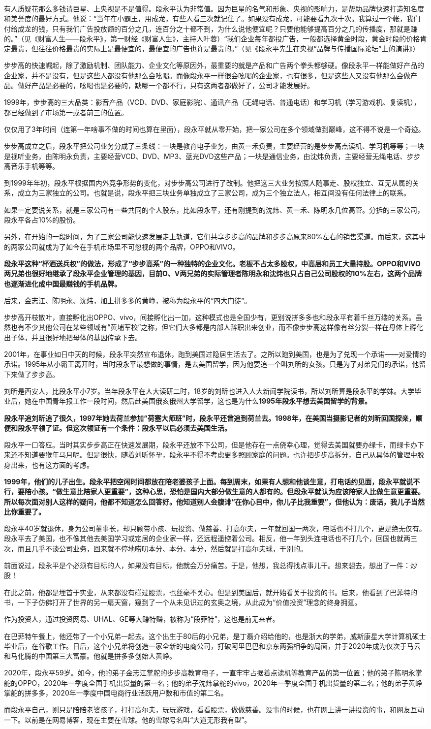 有人质疑花那么多钱请巨星、上央视是不是值得。段永平认为非常值。因为巨星的名气和形象、央视的影响力，是帮助品牌快速打造知名度和美誉度的最好方式。他说：“当年在小霸王，用成龙，有些人看三次就记住了。如果没有成龙，可能要看九次十次。我算过一个帐，我们付给成龙的钱，只有我们广告投放额的百分之几，连百分之十都不到，为什么说他便宜呢？只要他能够提高百分之几的传播度，那就是赚的。”（见《财富人生——段永平》，第一财经《财富人生》，主持人叶蓉）“我们企业每年都投广告，一般都选择黄金时段，黄金时段的价格肯定最贵，但往往价格最贵的实际上是最便宜的，最便宜的广告也许是最贵的。”（见《段永平先生在央视“品牌与传播国际论坛”上的演讲》）

步步高的快速崛起，除了激励机制、团队能力、企业文化等原因外，最重要的就是产品和广告两个拳头都够硬。像段永平一样能做好产品的企业家，并不是没有，但是这些人都没有他那么会吆喝。而像段永平一样很会吆喝的企业家，也有很多，但是这些人又没有他那么会做产品。做好产品是必要的，吆喝也是必要的，缺哪一个都不行，只有这两者都做好了，公司才能发展好。

1999年，步步高的三大品类：影音产品（VCD、DVD、家庭影院）、通讯产品（无绳电话、普通电话）和学习机（学习游戏机、复读机），都已经做到了市场第一或者前三的位置。

仅仅用了3年时间（连第一年啥事不做的时间也算在里面），段永平就从零开始，把一家公司在多个领域做到巅峰，这不得不说是一个奇迹。

步步高成立之后，段永平把公司业务分成了三条线：一块是教育电子业务，由黄一禾负责，主要经营的是步步高点读机、学习机等等；一块是视听业务，由陈明永负责，主要经营VCD、DVD、MP3、蓝光DVD这些产品；一块是通信业务，由沈炜负责，主要经营无绳电话、步步高音乐手机等等。

到1999年年初，段永平根据国内外竞争形势的变化，对步步高公司进行了改制。他把这三大业务按照人随事走、股权独立、互无从属的关系，成立为三家独立的公司。也就是说，段永平把三块业务单独成立了三家公司，成为三个独立法人，相互间没有任何法律上的联系。

如果一定要说关系，就是三家公司有一些共同的个人股东，比如段永平，还有刚提到的沈炜、黄一禾、陈明永几位高管。分拆的三家公司，段永平各占10%的股份。

另外，在开始的一段时间，为了三家公司能快速发展走上轨道，它们共享步步高的品牌和步步高原来80%左右的销售渠道。而后来，这其中的两家公司就成为了如今在手机市场里不可忽视的两个品牌，OPPO和VIVO。

**段永平这种“杯酒送兵权”的做法，形成了“步步高系”的一种独特的企业文化。老板不占太多股权，中高层和员工大量持股。OPPO和VIVO两兄弟也很好地继承了段永平企业管理的基因，目前O、V两兄弟的实际管理者陈明永和沈炜也只占自己公司股权的10%左右，这两个品牌也逐渐进化成中国最赚钱的手机品牌。**

后来，金志江、陈明永、沈炜，加上拼多多的黄峥，被称为段永平的“四大门徒”。

步步高开枝散叶，直接孵化出OPPO、vivo，间接孵化出一加，这种模式也是全国少有，更别说拼多多也和段永平有着千丝万缕的关系。虽然也有不少其他公司在某些领域有“黄埔军校”之称，但它们大多都是内部人辞职出来创业，而不像步步高这样像有丝分裂一样在母体上孵化出子体，并且很好地把母体的基因传承下去。

2001年，在事业如日中天的时候，段永平突然宣布退休，跑到美国过隐居生活去了。之所以跑到美国，也是为了兑现一个承诺——对爱情的承诺。1995年从小霸王离开时，当时段永平最想做的事情，是去美国留学，因为他要追一个叫刘昕的女孩。只是为了对弟兄们的承诺，他留下来做了步步高。

刘昕是西安人，比段永平小7岁。当年段永平在人大读研二时，18岁的刘昕也进入人大新闻学院读书，所以刘昕算是段永平的学妹。大学毕业后，她在中国青年报工作一段时间，然后赴美国俄亥俄州大学留学，这也是为什么**1995年段永平想去美国留学的背景。**

**段永平追刘昕追了很久，1997年她去荷兰参加“荷塞大师班”时，段永平还曾追到荷兰去。1998年，在美国当摄影记者的刘昕回国探亲，顺便和段永平领了证。但这次领证有一个条件：段永平以后必须去美国生活。**

段永平一口答应。当时其实步步高正在快速发展期，段永平还放不下公司，但是他存在一点侥幸心理，觉得去美国就要办绿卡，而绿卡办下来还不知道要猴年马月呢。但是很快，随着刘昕怀孕，段永平不得不考虑更多照顾家庭的问题。也许把步步高拆分，自己从具体的管理中脱身出来，也有这方面的考虑。

**1999年，他们的儿子出生。段永平把空闲时间都放在陪老婆孩子上面。每到周末，如果有人想和他谈生意，打电话约见面，段永平就说不行，要陪小孩。“做生意比陪家人更重要”，这种心思，恐怕是国内大部分做生意的人都有的。但段永平就认为应该陪家人比做生意更重要。所以每次面对别人这样的疑问，他都不知道怎么回答好。他知道别人会腹诽“在你心目中，你儿子比我重要”，但他认为：废话，我儿子当然比你重要了。**

段永平40岁就退休，身为公司董事长，却只顾带小孩、玩投资、做慈善、打高尔夫，一年就回国一两次，电话也不打几个，更是绝无仅有。段永平去了美国，也不像其他去美国学习或定居的企业家一样，还远程遥控着公司。相反，他一年到头连电话也不打几个，回国也就两三次，而且几乎不谈公司业务，回来就不停地唠叨本分、本分、本分，然后就是打高尔夫球，干别的。

前面说过，段永平是个必须有目标的人，如果没有目标，他就会万分痛苦。于是，他想，我总得找点事儿干。想来想去，想出了一件：炒股！

在此之前，他都是埋首于实业，从来都没有碰过股票，也丝毫不关心。但是到美国后，就开始看关于投资的书。后来，他看到了巴菲特的书，一下子仿佛打开了世界的另一扇天窗，窥到了一个从未见识过的玄奥之境，从此成为“价值投资”理念的终身拥趸。

作为投资人，通过投资网易、UHAL、GE等大赚特赚，被称为“段菲特”，这也是前无来者。

在巴菲特午餐上，他还带了一个小兄弟一起去。这个出生于80后的小兄弟，是丁磊介绍给他的，也是浙大的学弟，威斯康星大学计算机硕士毕业后，在谷歌工作。日后，这个小兄弟将创造一家全新的电商公司，打破阿里巴巴和京东两强相争的局面，并于2020年成为仅次于马云和马化腾的中国第三大富豪。他就是拼多多创始人黄峥。

2020年，段永平59岁。如今，他的弟子金志江掌舵的步步高教育电子，一直牢牢占据着点读机等教育产品的第一位置；他的弟子陈明永掌舵的OPPO，2020年一季度全国手机出货量的第一名；他的弟子沈炜掌舵的vivo，2020年一季度全国手机出货量的第二名；他的弟子黄峥掌舵的拼多多，2020年一季度中国电商行业活跃用户数和市值的第二名。

而段永平自己，则只是陪陪老婆孩子，打打高尔夫，玩玩游戏，看看股票，做做慈善。没事的时候，也在网上讲一讲投资的事，和网友互动一下。以前是在网易博客，现在主要在雪球。他的雪球号名叫“大道无形我有型”。